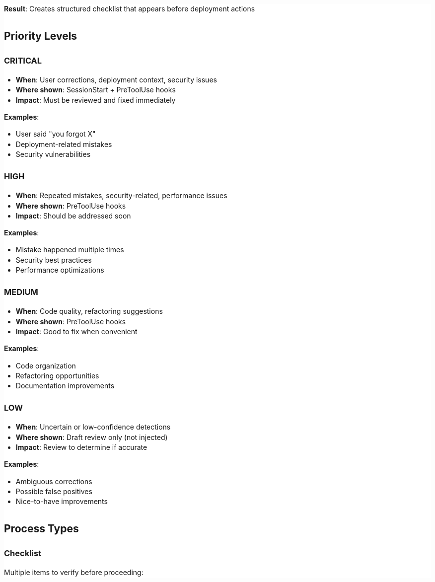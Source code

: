 **Result**: Creates structured checklist that appears before deployment actions

## Priority Levels

### CRITICAL

- **When**: User corrections, deployment context, security issues
- **Where shown**: SessionStart + PreToolUse hooks
- **Impact**: Must be reviewed and fixed immediately

**Examples**:
- User said "you forgot X"
- Deployment-related mistakes
- Security vulnerabilities

### HIGH

- **When**: Repeated mistakes, security-related, performance issues
- **Where shown**: PreToolUse hooks
- **Impact**: Should be addressed soon

**Examples**:
- Mistake happened multiple times
- Security best practices
- Performance optimizations

### MEDIUM

- **When**: Code quality, refactoring suggestions
- **Where shown**: PreToolUse hooks
- **Impact**: Good to fix when convenient

**Examples**:
- Code organization
- Refactoring opportunities
- Documentation improvements

### LOW

- **When**: Uncertain or low-confidence detections
- **Where shown**: Draft review only (not injected)
- **Impact**: Review to determine if accurate

**Examples**:
- Ambiguous corrections
- Possible false positives
- Nice-to-have improvements

## Process Types

### Checklist

Multiple items to verify before proceeding:

